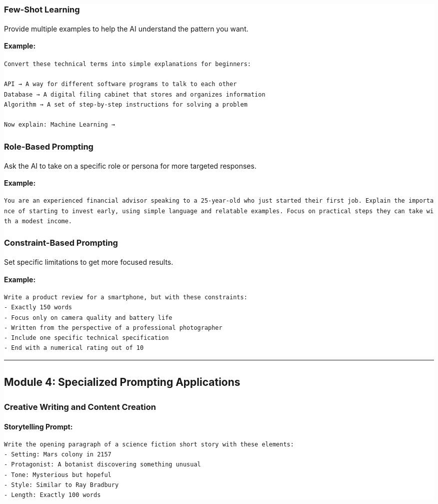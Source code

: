 ### Few-Shot Learning

Provide multiple examples to help the AI understand the pattern you want.

**Example:**
```
Convert these technical terms into simple explanations for beginners:

API → A way for different software programs to talk to each other
Database → A digital filing cabinet that stores and organizes information
Algorithm → A set of step-by-step instructions for solving a problem

Now explain: Machine Learning →
```

### Role-Based Prompting

Ask the AI to take on a specific role or persona for more targeted responses.

**Example:**
```
You are an experienced financial advisor speaking to a 25-year-old who just started their first job. Explain the importance of starting to invest early, using simple language and relatable examples. Focus on practical steps they can take with a modest income.
```

### Constraint-Based Prompting

Set specific limitations to get more focused results.

**Example:**
```
Write a product review for a smartphone, but with these constraints:
- Exactly 150 words
- Focus only on camera quality and battery life
- Written from the perspective of a professional photographer
- Include one specific technical specification
- End with a numerical rating out of 10
```

---

## Module 4: Specialized Prompting Applications

### Creative Writing and Content Creation

**Storytelling Prompt:**
```
Write the opening paragraph of a science fiction short story with these elements:
- Setting: Mars colony in 2157
- Protagonist: A botanist discovering something unusual
- Tone: Mysterious but hopeful
- Style: Similar to Ray Bradbury
- Length: Exactly 100 words
```
